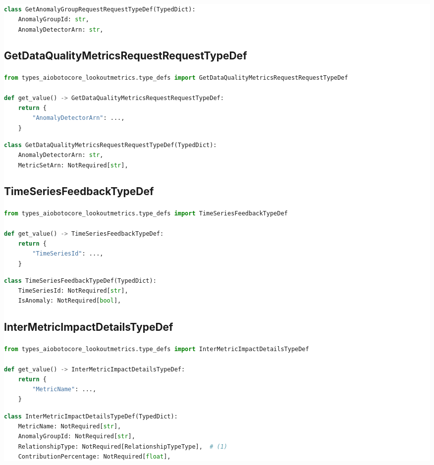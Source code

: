 ```python title="Definition"
class GetAnomalyGroupRequestRequestTypeDef(TypedDict):
    AnomalyGroupId: str,
    AnomalyDetectorArn: str,
```

## GetDataQualityMetricsRequestRequestTypeDef

```python title="Usage Example"
from types_aiobotocore_lookoutmetrics.type_defs import GetDataQualityMetricsRequestRequestTypeDef

def get_value() -> GetDataQualityMetricsRequestRequestTypeDef:
    return {
        "AnomalyDetectorArn": ...,
    }
```

```python title="Definition"
class GetDataQualityMetricsRequestRequestTypeDef(TypedDict):
    AnomalyDetectorArn: str,
    MetricSetArn: NotRequired[str],
```

## TimeSeriesFeedbackTypeDef

```python title="Usage Example"
from types_aiobotocore_lookoutmetrics.type_defs import TimeSeriesFeedbackTypeDef

def get_value() -> TimeSeriesFeedbackTypeDef:
    return {
        "TimeSeriesId": ...,
    }
```

```python title="Definition"
class TimeSeriesFeedbackTypeDef(TypedDict):
    TimeSeriesId: NotRequired[str],
    IsAnomaly: NotRequired[bool],
```

## InterMetricImpactDetailsTypeDef

```python title="Usage Example"
from types_aiobotocore_lookoutmetrics.type_defs import InterMetricImpactDetailsTypeDef

def get_value() -> InterMetricImpactDetailsTypeDef:
    return {
        "MetricName": ...,
    }
```

```python title="Definition"
class InterMetricImpactDetailsTypeDef(TypedDict):
    MetricName: NotRequired[str],
    AnomalyGroupId: NotRequired[str],
    RelationshipType: NotRequired[RelationshipTypeType],  # (1)
    ContributionPercentage: NotRequired[float],
```
